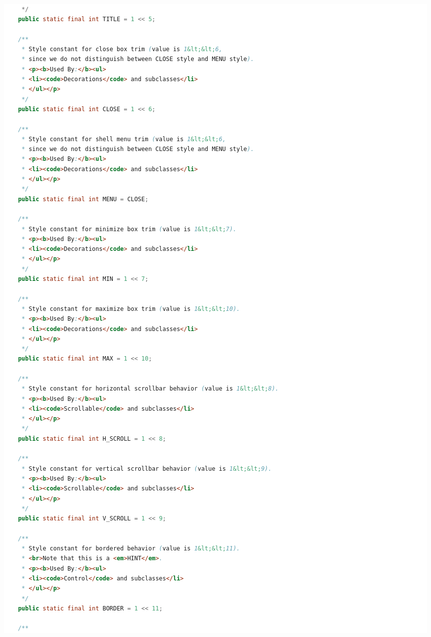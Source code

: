 ```java
	 */
	public static final int TITLE = 1 << 5;

	/**
	 * Style constant for close box trim (value is 1&lt;&lt;6,
	 * since we do not distinguish between CLOSE style and MENU style).
	 * <p><b>Used By:</b><ul>
	 * <li><code>Decorations</code> and subclasses</li>
	 * </ul></p>
	 */
	public static final int CLOSE = 1 << 6;

	/**
	 * Style constant for shell menu trim (value is 1&lt;&lt;6,
	 * since we do not distinguish between CLOSE style and MENU style).
	 * <p><b>Used By:</b><ul>
	 * <li><code>Decorations</code> and subclasses</li>
	 * </ul></p>
	 */
	public static final int MENU = CLOSE;

	/**
	 * Style constant for minimize box trim (value is 1&lt;&lt;7).
	 * <p><b>Used By:</b><ul>
	 * <li><code>Decorations</code> and subclasses</li>
	 * </ul></p>
	 */
	public static final int MIN = 1 << 7;

	/**
	 * Style constant for maximize box trim (value is 1&lt;&lt;10).
	 * <p><b>Used By:</b><ul>
	 * <li><code>Decorations</code> and subclasses</li>
	 * </ul></p>
	 */
	public static final int MAX = 1 << 10;

	/**
	 * Style constant for horizontal scrollbar behavior (value is 1&lt;&lt;8).
	 * <p><b>Used By:</b><ul>
	 * <li><code>Scrollable</code> and subclasses</li>
	 * </ul></p>
	 */
	public static final int H_SCROLL = 1 << 8;

	/**
	 * Style constant for vertical scrollbar behavior (value is 1&lt;&lt;9).
	 * <p><b>Used By:</b><ul>
	 * <li><code>Scrollable</code> and subclasses</li>
	 * </ul></p>
	 */
	public static final int V_SCROLL = 1 << 9;

	/**
	 * Style constant for bordered behavior (value is 1&lt;&lt;11).
	 * <br>Note that this is a <em>HINT</em>.
	 * <p><b>Used By:</b><ul>
	 * <li><code>Control</code> and subclasses</li>
	 * </ul></p>
	 */
	public static final int BORDER = 1 << 11;

	/**
```